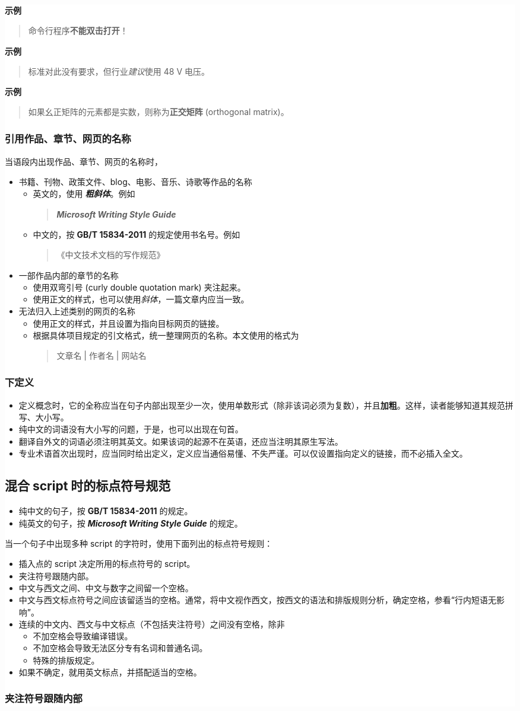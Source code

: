 **示例**

> 命令行程序**不能双击打开**！

**示例**

> 标准对此没有要求，但行业*建议*使用 48 V 电压。

**示例**

> 如果幺正矩阵的元素都是实数，则称为**正交矩阵** (orthogonal matrix)。

### 引用作品、章节、网页的名称

当语段内出现作品、章节、网页的名称时，

* 书籍、刊物、政策文件、blog、电影、音乐、诗歌等作品的名称
  * 英文的，使用 ***粗斜体***。例如
    > ***Microsoft Writing Style Guide***
  * 中文的，按 **GB/T 15834-2011** 的规定使用书名号。例如
    > 《中文技术文档的写作规范》
* 一部作品内部的章节的名称
  * 使用双弯引号 (curly double quotation mark) 夹注起来。
  * 使用正文的样式，也可以使用*斜体*，一篇文章内应当一致。
* 无法归入上述类别的网页的名称
  * 使用正文的样式，并且设置为指向目标网页的链接。
  * 根据具体项目规定的引文格式，统一整理网页的名称。本文使用的格式为
    > 文章名 | 作者名 | 网站名

### 下定义

* 定义概念时，它的全称应当在句子内部出现至少一次，使用单数形式（除非该词必须为复数），并且**加粗**。这样，读者能够知道其规范拼写、大小写。
* 纯中文的词语没有大小写的问题，于是，也可以出现在句首。
* 翻译自外文的词语必须注明其英文。如果该词的起源不在英语，还应当注明其原生写法。
* 专业术语首次出现时，应当同时给出定义，定义应当通俗易懂、不失严谨。可以仅设置指向定义的链接，而不必插入全文。

## 混合 script 时的标点符号规范

* 纯中文的句子，按 **GB/T 15834-2011** 的规定。
* 纯英文的句子，按 ***Microsoft Writing Style Guide*** 的规定。

当一个句子中出现多种 script 的字符时，使用下面列出的标点符号规则：

* 插入点的 script 决定所用的标点符号的 script。
* 夹注符号跟随内部。
* 中文与西文之间、中文与数字之间留一个空格。
* 中文与西文标点符号之间应该留适当的空格。通常，将中文视作西文，按西文的语法和排版规则分析，确定空格，参看“行内短语无影响”。
* 连续的中文内、西文与中文标点（不包括夹注符号）之间没有空格，除非
  * 不加空格会导致编译错误。
  * 不加空格会导致无法区分专有名词和普通名词。
  * 特殊的排版规定。
* 如果不确定，就用英文标点，并搭配适当的空格。

### 夹注符号跟随内部
